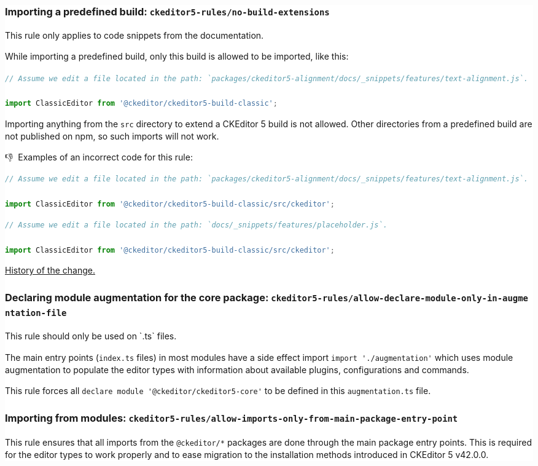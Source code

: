 ### Importing a predefined build: `ckeditor5-rules/no-build-extensions`

<info-box info>
	This rule only applies to code snippets from the documentation.
</info-box>

While importing a predefined build, only this build is allowed to be imported, like this:

```js
// Assume we edit a file located in the path: `packages/ckeditor5-alignment/docs/_snippets/features/text-alignment.js`.

import ClassicEditor from '@ckeditor/ckeditor5-build-classic';
```

Importing anything from the `src` directory to extend a CKEditor&nbsp;5 build is not allowed. Other directories from a predefined build are not published on npm, so such imports will not work.

👎&nbsp; Examples of an incorrect code for this rule:

```js
// Assume we edit a file located in the path: `packages/ckeditor5-alignment/docs/_snippets/features/text-alignment.js`.

import ClassicEditor from '@ckeditor/ckeditor5-build-classic/src/ckeditor';
```

```js
// Assume we edit a file located in the path: `docs/_snippets/features/placeholder.js`.

import ClassicEditor from '@ckeditor/ckeditor5-build-classic/src/ckeditor';
```

[History of the change.](https://github.com/ckeditor/ckeditor5/issues/13689)

### Declaring module augmentation for the core package: `ckeditor5-rules/allow-declare-module-only-in-augmentation-file`

<info-box warning>
  This rule should only be used on `.ts` files.
</info-box>

The main entry points (`index.ts` files) in most modules have a side effect import `import './augmentation'` which uses module augmentation to populate the editor types with information about available plugins, configurations and commands.

This rule forces all `declare module '@ckeditor/ckeditor5-core'` to be defined in this `augmentation.ts` file.

### Importing from modules: `ckeditor5-rules/allow-imports-only-from-main-package-entry-point`

This rule ensures that all imports from the `@ckeditor/*` packages are done through the main package entry points. This is required for the editor types to work properly and to ease migration to the installation methods introduced in CKEditor&nbsp;5 v42.0.0.
